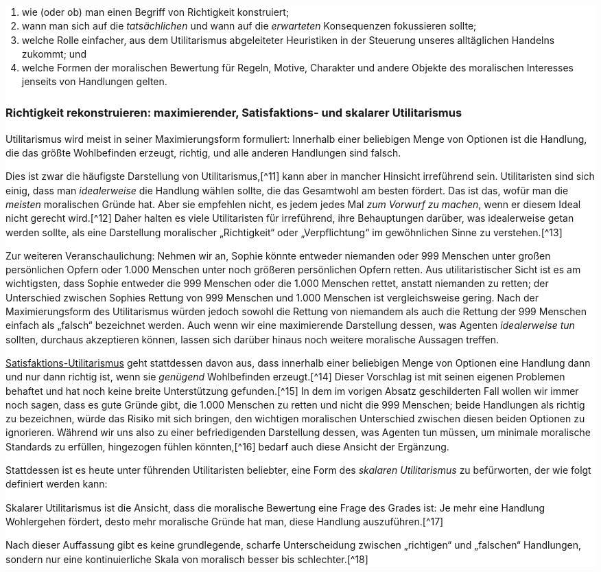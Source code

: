 
1. wie (oder ob) man einen Begriff von Richtigkeit konstruiert;
2. wann man sich auf die _tatsächlichen_ und wann auf die _erwarteten_ Konsequenzen fokussieren sollte;
3. welche Rolle einfacher, aus dem Utilitarismus abgeleiteter Heuristiken in der Steuerung unseres alltäglichen Handelns zukommt; und
4. welche Formen der moralischen Bewertung für Regeln, Motive, Charakter und andere Objekte des moralischen Interesses jenseits von Handlungen gelten.

### Richtigkeit rekonstruieren: maximierender, Satisfaktions- und skalarer Utilitarismus

Utilitarismus wird meist in seiner Maximierungsform formuliert: Innerhalb einer beliebigen Menge von Optionen ist die Handlung, die das größte Wohlbefinden erzeugt, richtig, und alle anderen Handlungen sind falsch.

Dies ist zwar die häufigste Darstellung von Utilitarismus,[^11] kann aber in mancher Hinsicht irreführend sein. Utilitaristen sind sich einig, dass man _idealerweise_ die Handlung wählen sollte, die das Gesamtwohl am besten fördert. Das ist das, wofür man die _meisten_ moralischen Gründe hat. Aber sie empfehlen nicht, es jedem jedes Mal _zum Vorwurf zu machen_, wenn er diesem Ideal nicht gerecht wird.[^12] Daher halten es viele Utilitaristen für irreführend, ihre Behauptungen darüber, was idealerweise getan werden sollte, als eine Darstellung moralischer „Richtigkeit“ oder „Verpflichtung“ im gewöhnlichen Sinne zu verstehen.[^13]

Zur weiteren Veranschaulichung: Nehmen wir an, Sophie könnte entweder niemanden oder 999 Menschen unter großen persönlichen Opfern oder 1.000 Menschen unter noch größeren persönlichen Opfern retten. Aus utilitaristischer Sicht ist es am wichtigsten, dass Sophie entweder die 999 Menschen oder die 1.000 Menschen rettet, anstatt niemanden zu retten; der Unterschied zwischen Sophies Rettung von 999 Menschen und 1.000 Menschen ist vergleichsweise gering. Nach der Maximierungsform des Utilitarismus würden jedoch sowohl die Rettung von niemandem als auch die Rettung der 999 Menschen einfach als „falsch“ bezeichnet werden. Auch wenn wir eine maximierende Darstellung dessen, was Agenten _idealerweise tun_ sollten, durchaus akzeptieren können, lassen sich darüber hinaus noch weitere moralische Aussagen treffen.

[Satisfaktions-Utilitarismus](https://plato.stanford.edu/entries/consequentialism/#ConWhoLimDemMor) geht stattdessen davon aus, dass innerhalb einer beliebigen Menge von Optionen eine Handlung dann und nur dann richtig ist, wenn sie _genügend_ Wohlbefinden erzeugt.[^14] Dieser Vorschlag ist mit seinen eigenen Problemen behaftet und hat noch keine breite Unterstützung gefunden.[^15] In dem im vorigen Absatz geschilderten Fall wollen wir immer noch sagen, dass es gute Gründe gibt, die 1.000 Menschen zu retten und nicht die 999 Menschen; beide Handlungen als richtig zu bezeichnen, würde das Risiko mit sich bringen, den wichtigen moralischen Unterschied zwischen diesen beiden Optionen zu ignorieren. Während wir uns also zu einer befriedigenden Darstellung dessen, was Agenten tun müssen, um minimale moralische Standards zu erfüllen, hingezogen fühlen könnten,[^16] bedarf auch diese Ansicht der Ergänzung.

Stattdessen ist es heute unter führenden Utilitaristen beliebter, eine Form des _skalaren Utilitarismus_ zu befürworten, der wie folgt definiert werden kann:

Skalarer Utilitarismus ist die Ansicht, dass die moralische Bewertung eine Frage des Grades ist: Je mehr eine Handlung Wohlergehen fördert, desto mehr moralische Gründe hat man, diese Handlung auszuführen.[^17]

Nach dieser Auffassung gibt es keine grundlegende, scharfe Unterscheidung zwischen „richtigen“ und „falschen“ Handlungen, sondern nur eine kontinuierliche Skala von moralisch besser bis schlechter.[^18]
